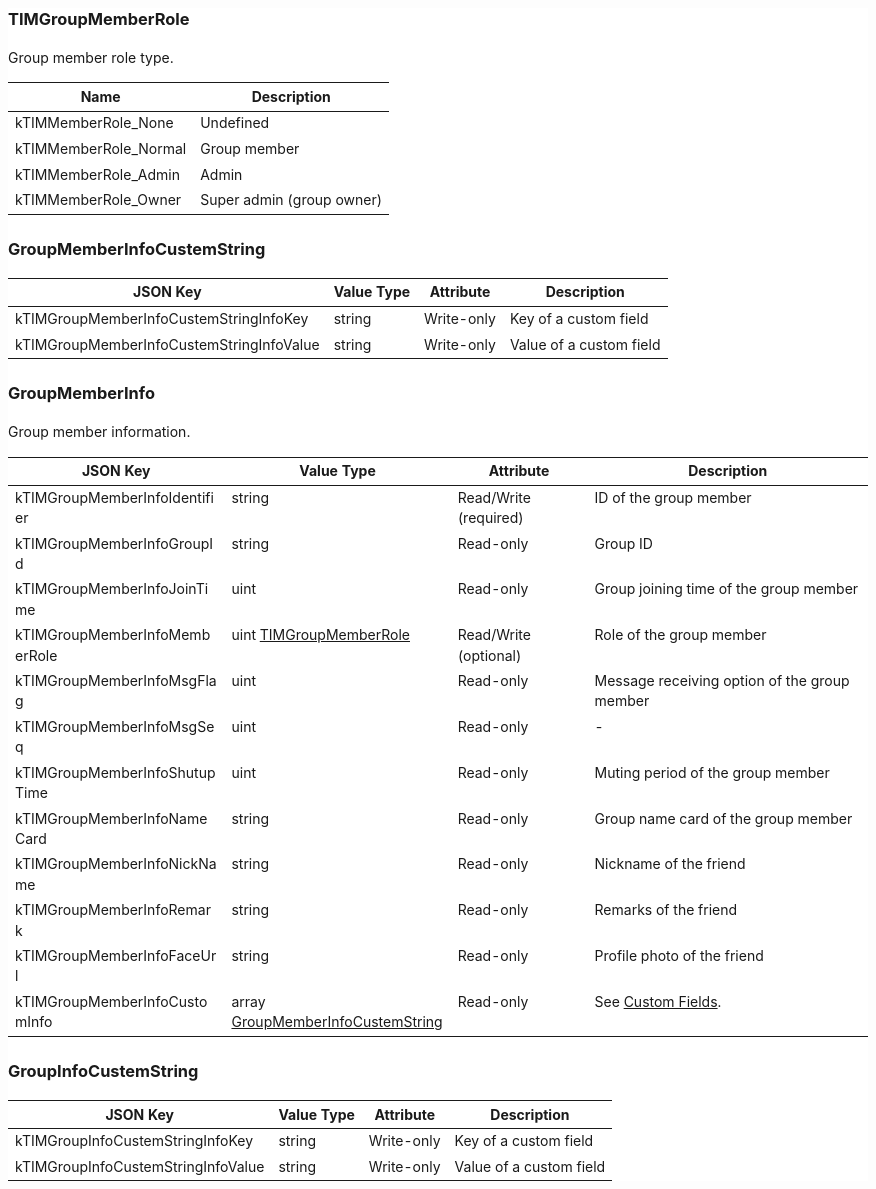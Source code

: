 ### TIMGroupMemberRole

Group member role type.

| Name | Description |
|-----|-----|
| kTIMMemberRole_None | Undefined |
| kTIMMemberRole_Normal | Group member |
| kTIMMemberRole_Admin | Admin |
| kTIMMemberRole_Owner | Super admin (group owner) |

### GroupMemberInfoCustemString

| JSON Key | Value Type | Attribute | Description |
|-----|-----|-----|-----|
| kTIMGroupMemberInfoCustemStringInfoKey | string | Write-only | Key of a custom field |
| kTIMGroupMemberInfoCustemStringInfoValue | string | Write-only | Value of a custom field |

### GroupMemberInfo

Group member information.

| JSON Key | Value Type | Attribute | Description |
|-----|-----|-----|-----|
| kTIMGroupMemberInfoIdentifier | string | Read/Write (required) | ID of the group member |
| kTIMGroupMemberInfoGroupId | string | Read-only | Group ID |
| kTIMGroupMemberInfoJoinTime | uint | Read-only | Group joining time of the group member |
| kTIMGroupMemberInfoMemberRole | uint [TIMGroupMemberRole](#timgroupmemberrole) | Read/Write (optional) | Role of the group member |
| kTIMGroupMemberInfoMsgFlag | uint | Read-only | Message receiving option of the group member |
| kTIMGroupMemberInfoMsgSeq | uint | Read-only | - |
| kTIMGroupMemberInfoShutupTime | uint | Read-only | Muting period of the group member |
| kTIMGroupMemberInfoNameCard | string | Read-only | Group name card of the group member |
| kTIMGroupMemberInfoNickName | string | Read-only | Nickname of the friend |
| kTIMGroupMemberInfoRemark | string | Read-only | Remarks of the friend |
| kTIMGroupMemberInfoFaceUrl | string | Read-only | Profile photo of the friend |
| kTIMGroupMemberInfoCustomInfo | array [GroupMemberInfoCustemString](#groupmemberinfocustemstring) | Read-only | See [Custom Fields](https://intl.cloud.tencent.com/document/product/1047/33529). |

### GroupInfoCustemString

| JSON Key | Value Type | Attribute | Description |
|-----|-----|-----|-----|
| kTIMGroupInfoCustemStringInfoKey | string | Write-only | Key of a custom field |
| kTIMGroupInfoCustemStringInfoValue | string | Write-only | Value of a custom field |
